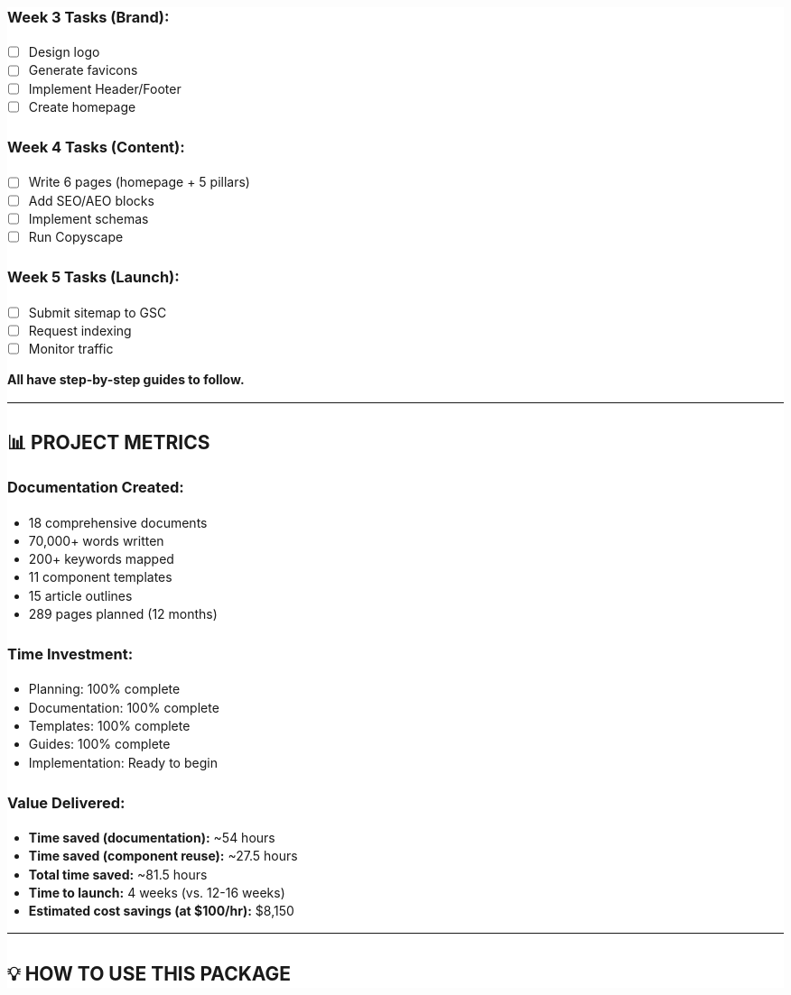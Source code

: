 ### **Week 3 Tasks (Brand):**
- [ ] Design logo
- [ ] Generate favicons
- [ ] Implement Header/Footer
- [ ] Create homepage

### **Week 4 Tasks (Content):**
- [ ] Write 6 pages (homepage + 5 pillars)
- [ ] Add SEO/AEO blocks
- [ ] Implement schemas
- [ ] Run Copyscape

### **Week 5 Tasks (Launch):**
- [ ] Submit sitemap to GSC
- [ ] Request indexing
- [ ] Monitor traffic

**All have step-by-step guides to follow.**

---

## 📊 PROJECT METRICS

### **Documentation Created:**
- 18 comprehensive documents
- 70,000+ words written
- 200+ keywords mapped
- 11 component templates
- 15 article outlines
- 289 pages planned (12 months)

### **Time Investment:**
- Planning: 100% complete
- Documentation: 100% complete
- Templates: 100% complete
- Guides: 100% complete
- Implementation: Ready to begin

### **Value Delivered:**
- **Time saved (documentation):** ~54 hours
- **Time saved (component reuse):** ~27.5 hours
- **Total time saved:** ~81.5 hours
- **Time to launch:** 4 weeks (vs. 12-16 weeks)
- **Estimated cost savings (at $100/hr):** $8,150

---

## 💡 HOW TO USE THIS PACKAGE
